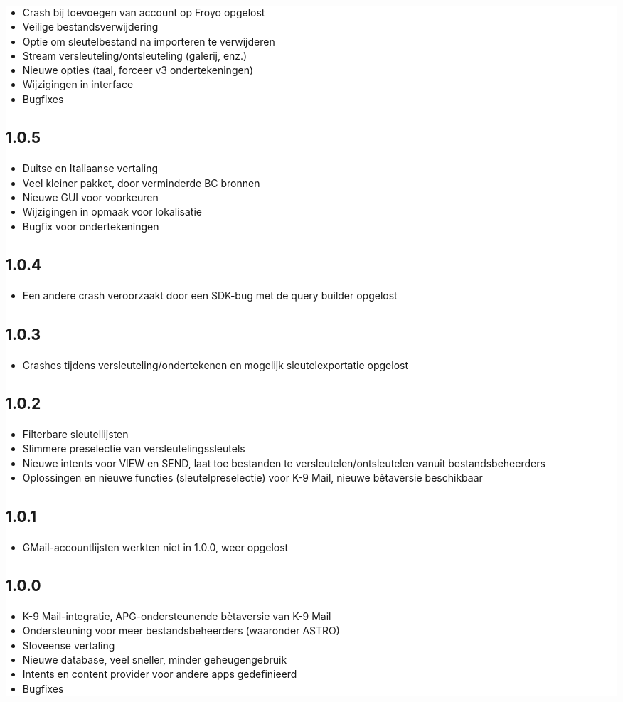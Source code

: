   * Crash bij toevoegen van account op Froyo opgelost
  * Veilige bestandsverwijdering
  * Optie om sleutelbestand na importeren te verwijderen
  * Stream versleuteling/ontsleuteling (galerij, enz.)
  * Nieuwe opties (taal, forceer v3 ondertekeningen)
  * Wijzigingen in interface
  * Bugfixes


## 1.0.5

  * Duitse en Italiaanse vertaling
  * Veel kleiner pakket, door verminderde BC bronnen
  * Nieuwe GUI voor voorkeuren
  * Wijzigingen in opmaak voor lokalisatie
  * Bugfix voor ondertekeningen


## 1.0.4

  * Een andere crash veroorzaakt door een SDK-bug met de query builder opgelost


## 1.0.3

  * Crashes tijdens versleuteling/ondertekenen en mogelijk sleutelexportatie opgelost


## 1.0.2

  * Filterbare sleutellijsten
  * Slimmere preselectie van versleutelingssleutels
  * Nieuwe intents voor VIEW en SEND, laat toe bestanden te versleutelen/ontsleutelen vanuit bestandsbeheerders
  * Oplossingen en nieuwe functies (sleutelpreselectie) voor K-9 Mail, nieuwe bètaversie beschikbaar


## 1.0.1

  * GMail-accountlijsten werkten niet in 1.0.0, weer opgelost


## 1.0.0

  * K-9 Mail-integratie, APG-ondersteunende bètaversie van K-9 Mail
  * Ondersteuning voor meer bestandsbeheerders (waaronder ASTRO)
  * Sloveense vertaling
  * Nieuwe database, veel sneller, minder geheugengebruik
  * Intents en content provider voor andere apps gedefinieerd
  * Bugfixes